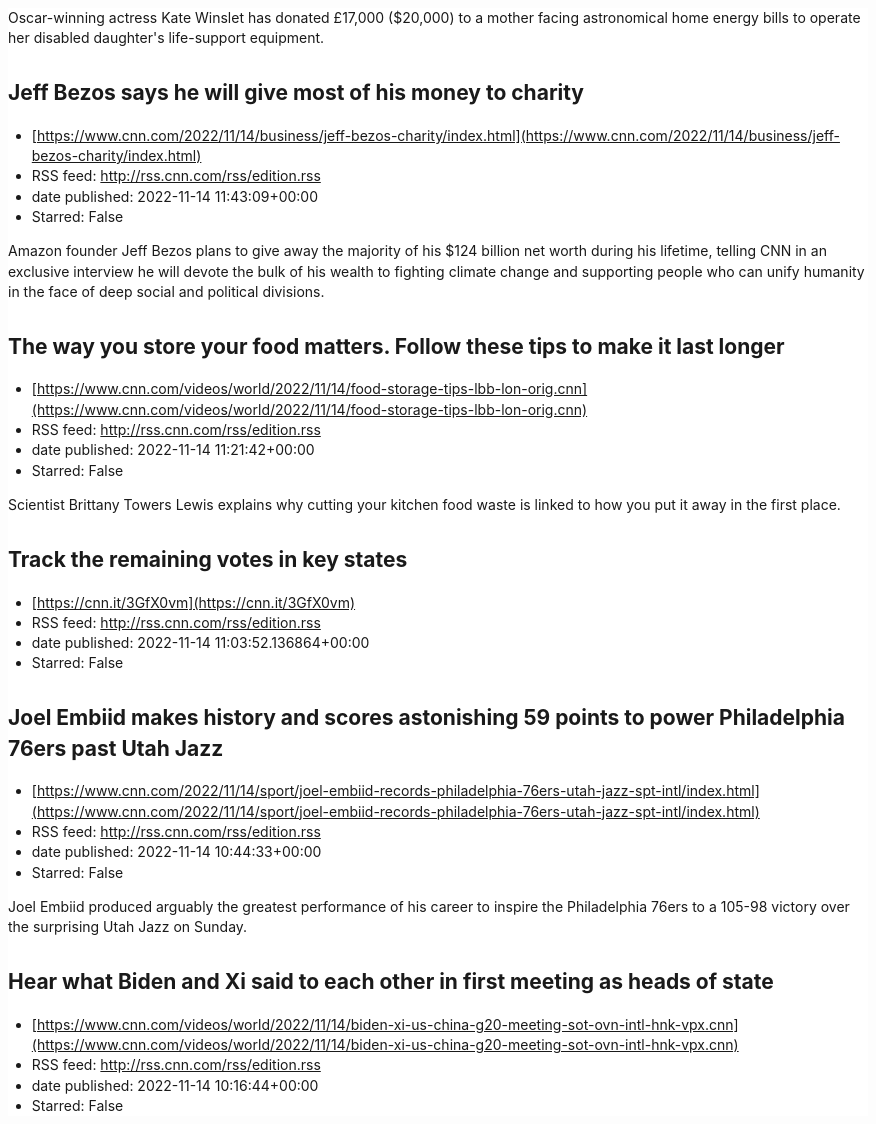 Oscar-winning actress Kate Winslet has donated £17,000 ($20,000) to a mother facing astronomical home energy bills to operate her disabled daughter's life-support equipment.

## Jeff Bezos says he will give most of his money to charity
 - [https://www.cnn.com/2022/11/14/business/jeff-bezos-charity/index.html](https://www.cnn.com/2022/11/14/business/jeff-bezos-charity/index.html)
 - RSS feed: http://rss.cnn.com/rss/edition.rss
 - date published: 2022-11-14 11:43:09+00:00
 - Starred: False

Amazon founder Jeff Bezos plans to give away the majority of his $124 billion net worth during his lifetime, telling CNN in an exclusive interview he will devote the bulk of his wealth to fighting climate change and supporting people who can unify humanity in the face of deep social and political divisions.

## The way you store your food matters. Follow these tips to make it last longer
 - [https://www.cnn.com/videos/world/2022/11/14/food-storage-tips-lbb-lon-orig.cnn](https://www.cnn.com/videos/world/2022/11/14/food-storage-tips-lbb-lon-orig.cnn)
 - RSS feed: http://rss.cnn.com/rss/edition.rss
 - date published: 2022-11-14 11:21:42+00:00
 - Starred: False

Scientist Brittany Towers Lewis explains why cutting your kitchen food waste is linked to how you put it away in the first place.

## Track the remaining votes in key states
 - [https://cnn.it/3GfX0vm](https://cnn.it/3GfX0vm)
 - RSS feed: http://rss.cnn.com/rss/edition.rss
 - date published: 2022-11-14 11:03:52.136864+00:00
 - Starred: False



## Joel Embiid makes history and scores astonishing 59 points to power Philadelphia 76ers past Utah Jazz
 - [https://www.cnn.com/2022/11/14/sport/joel-embiid-records-philadelphia-76ers-utah-jazz-spt-intl/index.html](https://www.cnn.com/2022/11/14/sport/joel-embiid-records-philadelphia-76ers-utah-jazz-spt-intl/index.html)
 - RSS feed: http://rss.cnn.com/rss/edition.rss
 - date published: 2022-11-14 10:44:33+00:00
 - Starred: False

Joel Embiid produced arguably the greatest performance of his career to inspire the Philadelphia 76ers to a 105-98 victory over the surprising Utah Jazz on Sunday.

## Hear what Biden and Xi said to each other in first meeting as heads of state
 - [https://www.cnn.com/videos/world/2022/11/14/biden-xi-us-china-g20-meeting-sot-ovn-intl-hnk-vpx.cnn](https://www.cnn.com/videos/world/2022/11/14/biden-xi-us-china-g20-meeting-sot-ovn-intl-hnk-vpx.cnn)
 - RSS feed: http://rss.cnn.com/rss/edition.rss
 - date published: 2022-11-14 10:16:44+00:00
 - Starred: False
